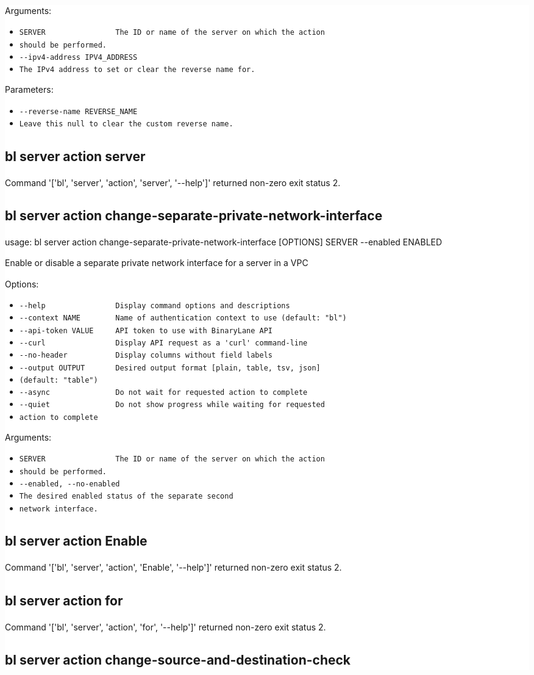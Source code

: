 Arguments:
- `SERVER                The ID or name of the server on which the action`
- `should be performed.`
- `--ipv4-address IPV4_ADDRESS`
- `The IPv4 address to set or clear the reverse name for.`

Parameters:
- `--reverse-name REVERSE_NAME`
- `Leave this null to clear the custom reverse name.`


## bl server action server

Command '['bl', 'server', 'action', 'server', '--help']' returned non-zero exit status 2.

## bl server action change-separate-private-network-interface

usage: bl server action change-separate-private-network-interface [OPTIONS] SERVER --enabled ENABLED

Enable or disable a separate private network interface for a server in a VPC

Options:
- `--help                Display command options and descriptions`
- `--context NAME        Name of authentication context to use (default: "bl")`
- `--api-token VALUE     API token to use with BinaryLane API`
- `--curl                Display API request as a 'curl' command-line`
- `--no-header           Display columns without field labels`
- `--output OUTPUT       Desired output format [plain, table, tsv, json]`
- `(default: "table")`
- `--async               Do not wait for requested action to complete`
- `--quiet               Do not show progress while waiting for requested`
- `action to complete`

Arguments:
- `SERVER                The ID or name of the server on which the action`
- `should be performed.`
- `--enabled, --no-enabled`
- `The desired enabled status of the separate second`
- `network interface.`


## bl server action Enable

Command '['bl', 'server', 'action', 'Enable', '--help']' returned non-zero exit status 2.

## bl server action for

Command '['bl', 'server', 'action', 'for', '--help']' returned non-zero exit status 2.

## bl server action change-source-and-destination-check
